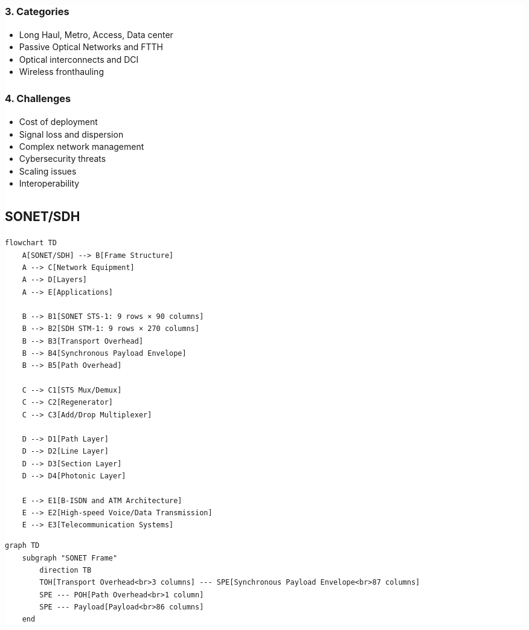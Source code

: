 ### 3. Categories
- Long Haul, Metro, Access, Data center
- Passive Optical Networks and FTTH
- Optical interconnects and DCI
- Wireless fronthauling

### 4. Challenges
- Cost of deployment
- Signal loss and dispersion
- Complex network management
- Cybersecurity threats
- Scaling issues
- Interoperability

## SONET/SDH

```mermaid
flowchart TD
    A[SONET/SDH] --> B[Frame Structure]
    A --> C[Network Equipment]
    A --> D[Layers]
    A --> E[Applications]
    
    B --> B1[SONET STS-1: 9 rows × 90 columns]
    B --> B2[SDH STM-1: 9 rows × 270 columns]
    B --> B3[Transport Overhead]
    B --> B4[Synchronous Payload Envelope]
    B --> B5[Path Overhead]
    
    C --> C1[STS Mux/Demux]
    C --> C2[Regenerator]
    C --> C3[Add/Drop Multiplexer]
    
    D --> D1[Path Layer]
    D --> D2[Line Layer]
    D --> D3[Section Layer]
    D --> D4[Photonic Layer]
    
    E --> E1[B-ISDN and ATM Architecture]
    E --> E2[High-speed Voice/Data Transmission]
    E --> E3[Telecommunication Systems]
```

```mermaid
graph TD
    subgraph "SONET Frame"
        direction TB
        TOH[Transport Overhead<br>3 columns] --- SPE[Synchronous Payload Envelope<br>87 columns]
        SPE --- POH[Path Overhead<br>1 column]
        SPE --- Payload[Payload<br>86 columns]
    end
```
